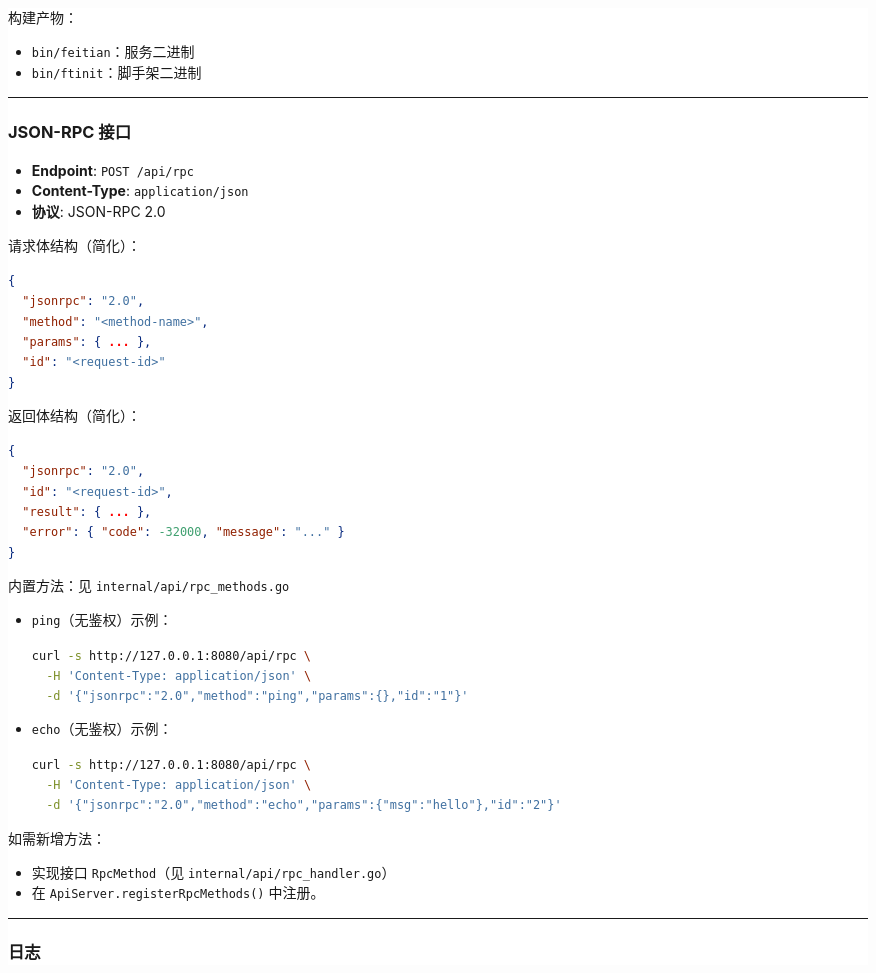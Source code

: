 构建产物：
- `bin/feitian`：服务二进制
- `bin/ftinit`：脚手架二进制

---

### JSON-RPC 接口

- **Endpoint**: `POST /api/rpc`
- **Content-Type**: `application/json`
- **协议**: JSON-RPC 2.0

请求体结构（简化）：
```json
{
  "jsonrpc": "2.0",
  "method": "<method-name>",
  "params": { ... },
  "id": "<request-id>"
}
```

返回体结构（简化）：
```json
{
  "jsonrpc": "2.0",
  "id": "<request-id>",
  "result": { ... },
  "error": { "code": -32000, "message": "..." }
}
```

内置方法：见 `internal/api/rpc_methods.go`

- `ping`（无鉴权）示例：
  ```bash
  curl -s http://127.0.0.1:8080/api/rpc \
    -H 'Content-Type: application/json' \
    -d '{"jsonrpc":"2.0","method":"ping","params":{},"id":"1"}'
  ```

- `echo`（无鉴权）示例：
  ```bash
  curl -s http://127.0.0.1:8080/api/rpc \
    -H 'Content-Type: application/json' \
    -d '{"jsonrpc":"2.0","method":"echo","params":{"msg":"hello"},"id":"2"}'
  ```

如需新增方法：
- 实现接口 `RpcMethod`（见 `internal/api/rpc_handler.go`）
- 在 `ApiServer.registerRpcMethods()` 中注册。

---

### 日志
